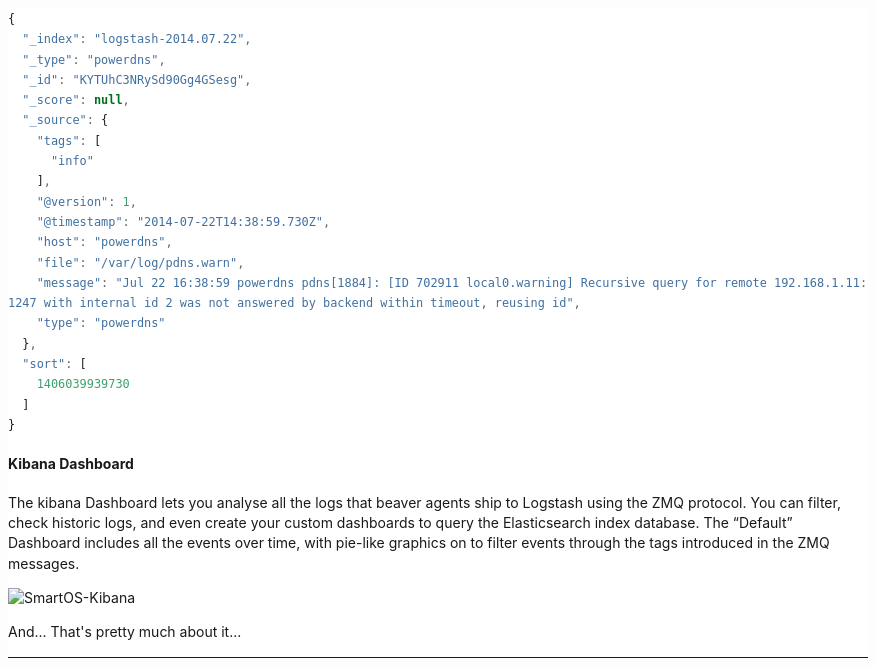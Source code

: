 ```javascript
{
  "_index": "logstash-2014.07.22",
  "_type": "powerdns",
  "_id": "KYTUhC3NRySd90Gg4GSesg",
  "_score": null,
  "_source": {
    "tags": [
      "info"
    ],
    "@version": 1,
    "@timestamp": "2014-07-22T14:38:59.730Z",
    "host": "powerdns",
    "file": "/var/log/pdns.warn",
    "message": "Jul 22 16:38:59 powerdns pdns[1884]: [ID 702911 local0.warning] Recursive query for remote 192.168.1.11:1247 with internal id 2 was not answered by backend within timeout, reusing id",
    "type": "powerdns"
  },
  "sort": [
    1406039939730
  ]
}
```


####  Kibana Dashboard

The kibana Dashboard lets you analyse all the logs that beaver agents ship to Logstash using the ZMQ protocol. You can filter, check historic logs, and even create your custom dashboards to query the Elasticsearch index database. The “Default” Dashboard includes all the events over time, with pie-like graphics on to filter events through the tags introduced in the ZMQ messages.

![SmartOS-Kibana](https://4ilunw.by3301.livefilestore.com/y2pp12zL7di-YteXKOoyklk52wScEAo5e9bQfmr2NNhTIqL-re2wojF9TBI19MihS_XXBBqdyIrDcQqaoVB4n7nGedUfVBDaJaHmoEN6AvkLFo/KibanaUI.PNG?psid=1)

And... That's pretty much about it...

* * *
